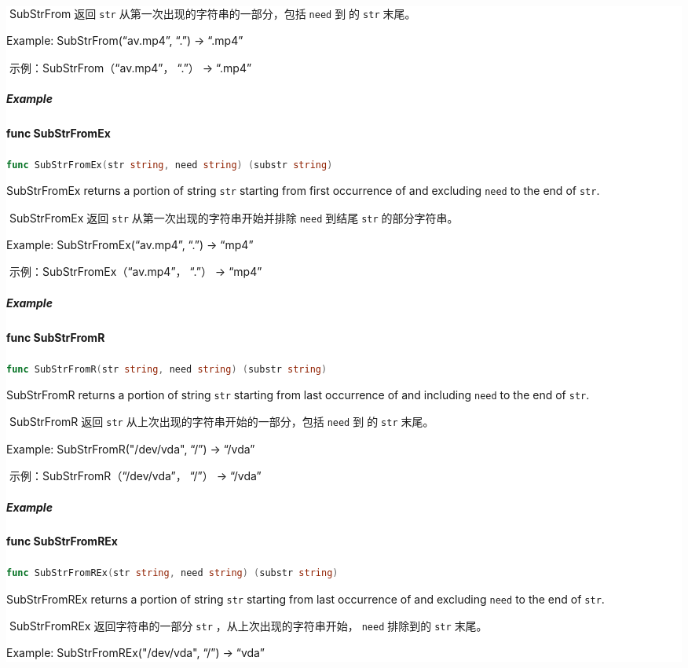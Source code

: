 ​	SubStrFrom 返回 `str` 从第一次出现的字符串的一部分，包括 `need` 到 的 `str` 末尾。

Example: SubStrFrom(“av.mp4”, “.”) -> “.mp4”

​	示例：SubStrFrom（“av.mp4”， “.”） -> “.mp4”

##### Example

``` go
```

#### func SubStrFromEx

```go
func SubStrFromEx(str string, need string) (substr string)
```

SubStrFromEx returns a portion of string `str` starting from first occurrence of and excluding `need` to the end of `str`.

​	SubStrFromEx 返回 `str` 从第一次出现的字符串开始并排除 `need` 到结尾 `str` 的部分字符串。

Example: SubStrFromEx(“av.mp4”, “.”) -> “mp4”

​	示例：SubStrFromEx（“av.mp4”， “.”） -> “mp4”

##### Example

``` go
```

#### func SubStrFromR

```go
func SubStrFromR(str string, need string) (substr string)
```

SubStrFromR returns a portion of string `str` starting from last occurrence of and including `need` to the end of `str`.

​	SubStrFromR 返回 `str` 从上次出现的字符串开始的一部分，包括 `need` 到 的 `str` 末尾。

Example: SubStrFromR("/dev/vda", “/”) -> “/vda”

​	示例：SubStrFromR（“/dev/vda”， “/”） -> “/vda”

##### Example

``` go
```

#### func SubStrFromREx

```go
func SubStrFromREx(str string, need string) (substr string)
```

SubStrFromREx returns a portion of string `str` starting from last occurrence of and excluding `need` to the end of `str`.

​	SubStrFromREx 返回字符串的一部分 `str` ，从上次出现的字符串开始， `need` 排除到的 `str` 末尾。

Example: SubStrFromREx("/dev/vda", “/”) -> “vda”
